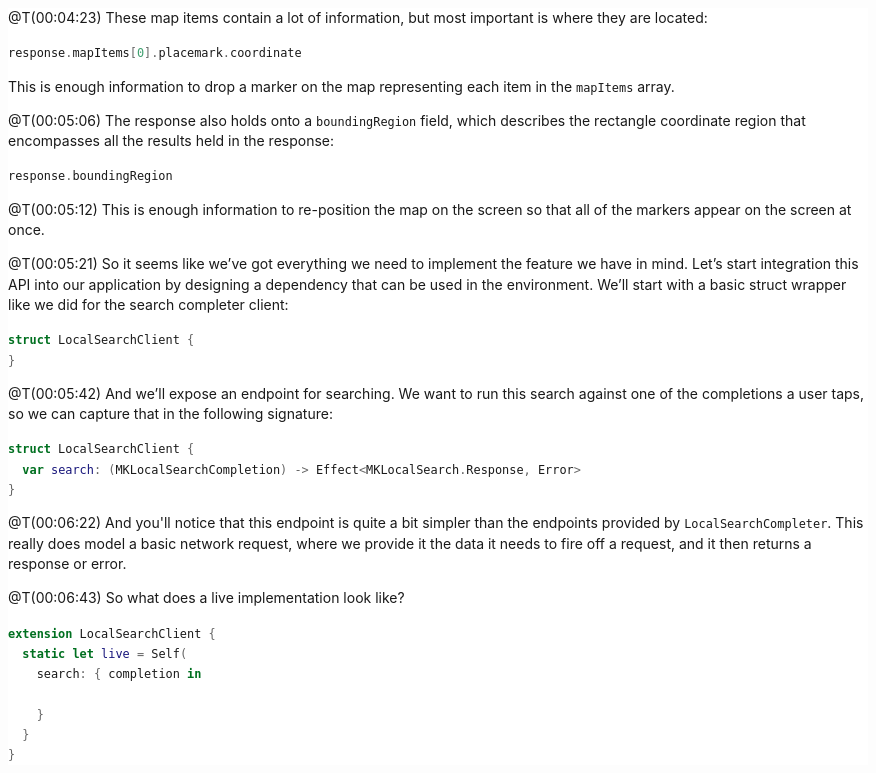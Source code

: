 @T(00:04:23)
These map items contain a lot of information, but most important is where they are located:

```swift
response.mapItems[0].placemark.coordinate
```

This is enough information to drop a marker on the map representing each item in the `mapItems` array.

@T(00:05:06)
The response also holds onto a `boundingRegion` field, which describes the rectangle coordinate region that encompasses all the results held in the response:

```swift
response.boundingRegion
```

@T(00:05:12)
This is enough information to re-position the map on the screen so that all of the markers appear on the screen at once.

@T(00:05:21)
So it seems like we’ve got everything we need to implement the feature we have in mind. Let’s start integration this API into our application by designing a dependency that can be used in the environment. We’ll start with a basic struct wrapper like we did for the search completer client:

```swift
struct LocalSearchClient {
}
```

@T(00:05:42)
And we’ll expose an endpoint for searching. We want to run this search against one of the completions a user taps, so we can capture that in the following signature:

```swift
struct LocalSearchClient {
  var search: (MKLocalSearchCompletion) -> Effect<MKLocalSearch.Response, Error>
}
```

@T(00:06:22)
And you'll notice that this endpoint is quite a bit simpler than the endpoints provided by `LocalSearchCompleter`. This really does model a basic network request, where we provide it the data it needs to fire off a request, and it then returns a response or error.

@T(00:06:43)
So what does a live implementation look like?

```swift
extension LocalSearchClient {
  static let live = Self(
    search: { completion in

    }
  }
}
```
